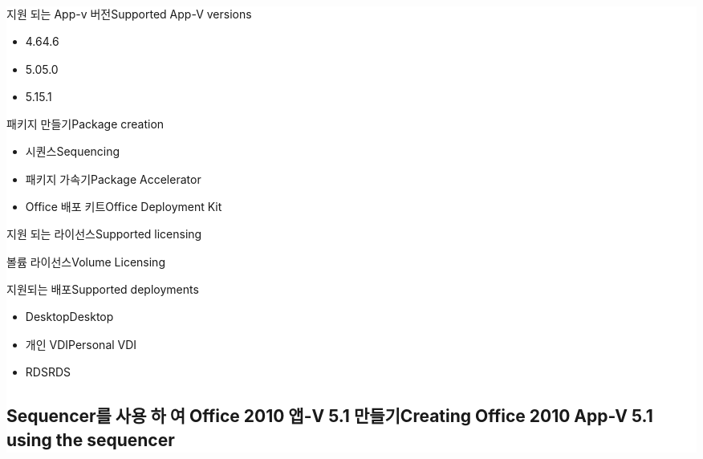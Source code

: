 <tr class="odd">
<td align="left"><p><span data-ttu-id="f8049-111">지원 되는 App-v 버전</span><span class="sxs-lookup"><span data-stu-id="f8049-111">Supported App-V versions</span></span></p></td>
<td align="left"><ul>
<li><p><span data-ttu-id="f8049-112">4.6</span><span class="sxs-lookup"><span data-stu-id="f8049-112">4.6</span></span></p></li>
<li><p><span data-ttu-id="f8049-113">5.0</span><span class="sxs-lookup"><span data-stu-id="f8049-113">5.0</span></span></p></li>
<li><p><span data-ttu-id="f8049-114">5.1</span><span class="sxs-lookup"><span data-stu-id="f8049-114">5.1</span></span></p></li>
</ul></td>
</tr>
<tr class="even">
<td align="left"><p><span data-ttu-id="f8049-115">패키지 만들기</span><span class="sxs-lookup"><span data-stu-id="f8049-115">Package creation</span></span></p></td>
<td align="left"><ul>
<li><p><span data-ttu-id="f8049-116">시퀀스</span><span class="sxs-lookup"><span data-stu-id="f8049-116">Sequencing</span></span></p></li>
<li><p><span data-ttu-id="f8049-117">패키지 가속기</span><span class="sxs-lookup"><span data-stu-id="f8049-117">Package Accelerator</span></span></p></li>
<li><p><span data-ttu-id="f8049-118">Office 배포 키트</span><span class="sxs-lookup"><span data-stu-id="f8049-118">Office Deployment Kit</span></span></p></li>
</ul></td>
</tr>
<tr class="odd">
<td align="left"><p><span data-ttu-id="f8049-119">지원 되는 라이선스</span><span class="sxs-lookup"><span data-stu-id="f8049-119">Supported licensing</span></span></p></td>
<td align="left"><p><span data-ttu-id="f8049-120">볼륨 라이선스</span><span class="sxs-lookup"><span data-stu-id="f8049-120">Volume Licensing</span></span></p></td>
</tr>
<tr class="even">
<td align="left"><p><span data-ttu-id="f8049-121">지원되는 배포</span><span class="sxs-lookup"><span data-stu-id="f8049-121">Supported deployments</span></span></p></td>
<td align="left"><ul>
<li><p><span data-ttu-id="f8049-122">Desktop</span><span class="sxs-lookup"><span data-stu-id="f8049-122">Desktop</span></span></p></li>
<li><p><span data-ttu-id="f8049-123">개인 VDI</span><span class="sxs-lookup"><span data-stu-id="f8049-123">Personal VDI</span></span></p></li>
<li><p><span data-ttu-id="f8049-124">RDS</span><span class="sxs-lookup"><span data-stu-id="f8049-124">RDS</span></span></p></li>
</ul></td>
</tr>
</tbody>
</table>

 

## <span data-ttu-id="f8049-125">Sequencer를 사용 하 여 Office 2010 앱-V 5.1 만들기</span><span class="sxs-lookup"><span data-stu-id="f8049-125">Creating Office 2010 App-V 5.1 using the sequencer</span></span>
